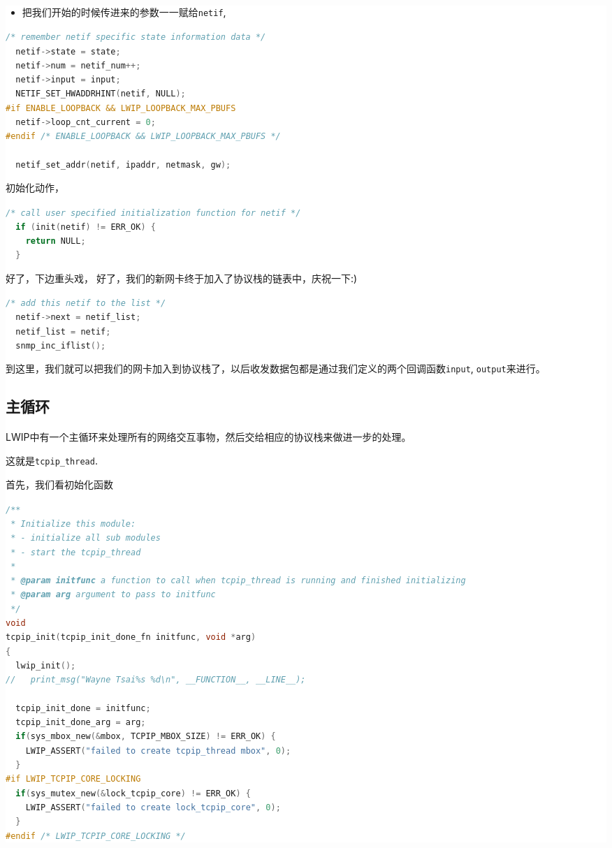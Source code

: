 * 把我们开始的时候传进来的参数一一赋给`netif`, 

```c
/* remember netif specific state information data */
  netif->state = state;
  netif->num = netif_num++;
  netif->input = input;
  NETIF_SET_HWADDRHINT(netif, NULL);
#if ENABLE_LOOPBACK && LWIP_LOOPBACK_MAX_PBUFS
  netif->loop_cnt_current = 0;
#endif /* ENABLE_LOOPBACK && LWIP_LOOPBACK_MAX_PBUFS */

  netif_set_addr(netif, ipaddr, netmask, gw);
```

初始化动作，

```c
/* call user specified initialization function for netif */
  if (init(netif) != ERR_OK) {
    return NULL;
  }
```

好了，下边重头戏， 好了，我们的新网卡终于加入了协议栈的链表中，庆祝一下:)

```c
/* add this netif to the list */
  netif->next = netif_list;
  netif_list = netif;
  snmp_inc_iflist();
```

到这里，我们就可以把我们的网卡加入到协议栈了，以后收发数据包都是通过我们定义的两个回调函数`input`, `output`来进行。

## 主循环

LWIP中有一个主循环来处理所有的网络交互事物，然后交给相应的协议栈来做进一步的处理。

这就是`tcpip_thread`. 

首先，我们看初始化函数

```c
/**
 * Initialize this module:
 * - initialize all sub modules
 * - start the tcpip_thread
 *
 * @param initfunc a function to call when tcpip_thread is running and finished initializing
 * @param arg argument to pass to initfunc
 */
void
tcpip_init(tcpip_init_done_fn initfunc, void *arg)
{
  lwip_init();
//   print_msg("Wayne Tsai%s %d\n", __FUNCTION__, __LINE__);

  tcpip_init_done = initfunc;
  tcpip_init_done_arg = arg;
  if(sys_mbox_new(&mbox, TCPIP_MBOX_SIZE) != ERR_OK) {
    LWIP_ASSERT("failed to create tcpip_thread mbox", 0);
  }
#if LWIP_TCPIP_CORE_LOCKING
  if(sys_mutex_new(&lock_tcpip_core) != ERR_OK) {
    LWIP_ASSERT("failed to create lock_tcpip_core", 0);
  }
#endif /* LWIP_TCPIP_CORE_LOCKING */

```